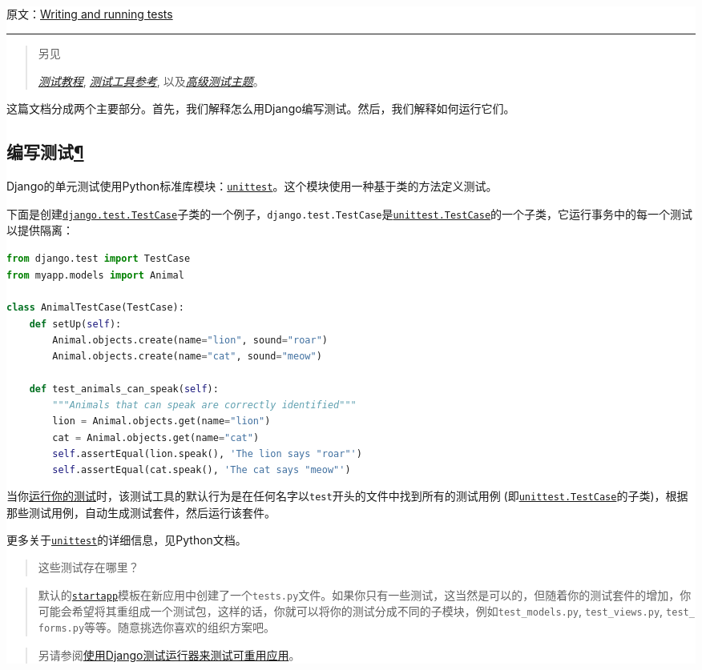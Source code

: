 原文：[Writing and running tests](https://docs.djangoproject.com/en/1.9/topics/testing/overview/)

---

>另见
>
>[_测试教程_](https://docs.djangoproject.com/en/1.9/intro/tutorial05/), [_测试工具参考_](https://docs.djangoproject.com/en/1.9/topics/testing/tools/), 以及[_高级测试主题_](https://docs.djangoproject.com/en/1.9/topics/testing/advanced/)。


这篇文档分成两个主要部分。首先，我们解释怎么用Django编写测试。然后，我们解释如何运行它们。


## 编写测试[¶](#writing-tests "Permalink to this headline")

Django的单元测试使用Python标准库模块：[`unittest`](https://docs.python.org/3/library/unittest.html#module-unittest "(in Python v3.5)")。这个模块使用一种基于类的方法定义测试。

下面是创建[`django.test.TestCase`](https://docs.djangoproject.com/en/1.9/topics/testing/tools/#django.test.TestCase "django.test.TestCase")子类的一个例子，`django.test.TestCase`是[`unittest.TestCase`](https://docs.python.org/3/library/unittest.html#unittest.TestCase "(in Python v3.5)")的一个子类，它运行事务中的每一个测试以提供隔离：

```py
from django.test import TestCase
from myapp.models import Animal

class AnimalTestCase(TestCase):
    def setUp(self):
        Animal.objects.create(name="lion", sound="roar")
        Animal.objects.create(name="cat", sound="meow")

    def test_animals_can_speak(self):
        """Animals that can speak are correctly identified"""
        lion = Animal.objects.get(name="lion")
        cat = Animal.objects.get(name="cat")
        self.assertEqual(lion.speak(), 'The lion says "roar"')
        self.assertEqual(cat.speak(), 'The cat says "meow"')
```

当你[运行你的测试](#running-tests)时，该测试工具的默认行为是在任何名字以`test`开头的文件中找到所有的测试用例 (即[`unittest.TestCase`](https://docs.python.org/3/library/unittest.html#unittest.TestCase "(in Python v3.5)")的子类)，根据那些测试用例，自动生成测试套件，然后运行该套件。

更多关于[`unittest`](https://docs.python.org/3/library/unittest.html#module-unittest "(in Python v3.5)")的详细信息，见Python文档。

>这些测试存在哪里？

>默认的[`startapp`](https://docs.djangoproject.com/en/1.9/ref/django-admin/#django-admin-startapp)模板在新应用中创建了一个`tests.py`文件。如果你只有一些测试，这当然是可以的，但随着你的测试套件的增加，你可能会希望将其重组成一个测试包，这样的话，你就可以将你的测试分成不同的子模块，例如`test_models.py`, `test_views.py`, `test_forms.py`等等。随意挑选你喜欢的组织方案吧。

>另请参阅[使用Django测试运行器来测试可重用应用](https://docs.djangoproject.com/en/1.9/topics/testing/advanced/#testing-reusable-applications)。

